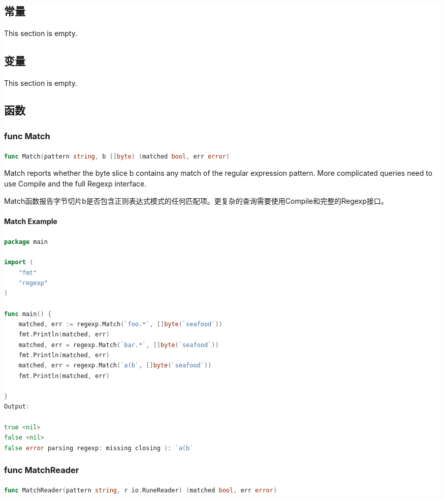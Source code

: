 ## 常量 

This section is empty.

## 变量

This section is empty.

## 函数

### func Match 

``` go 
func Match(pattern string, b []byte) (matched bool, err error)
```

Match reports whether the byte slice b contains any match of the regular expression pattern. More complicated queries need to use Compile and the full Regexp interface.

​	Match函数报告字节切片b是否包含正则表达式模式的任何匹配项。更复杂的查询需要使用Compile和完整的Regexp接口。

#### Match Example

``` go 
package main

import (
	"fmt"
	"regexp"
)

func main() {
	matched, err := regexp.Match(`foo.*`, []byte(`seafood`))
	fmt.Println(matched, err)
	matched, err = regexp.Match(`bar.*`, []byte(`seafood`))
	fmt.Println(matched, err)
	matched, err = regexp.Match(`a(b`, []byte(`seafood`))
	fmt.Println(matched, err)

}
Output:

true <nil>
false <nil>
false error parsing regexp: missing closing ): `a(b`
```



### func MatchReader 

``` go 
func MatchReader(pattern string, r io.RuneReader) (matched bool, err error)
```
